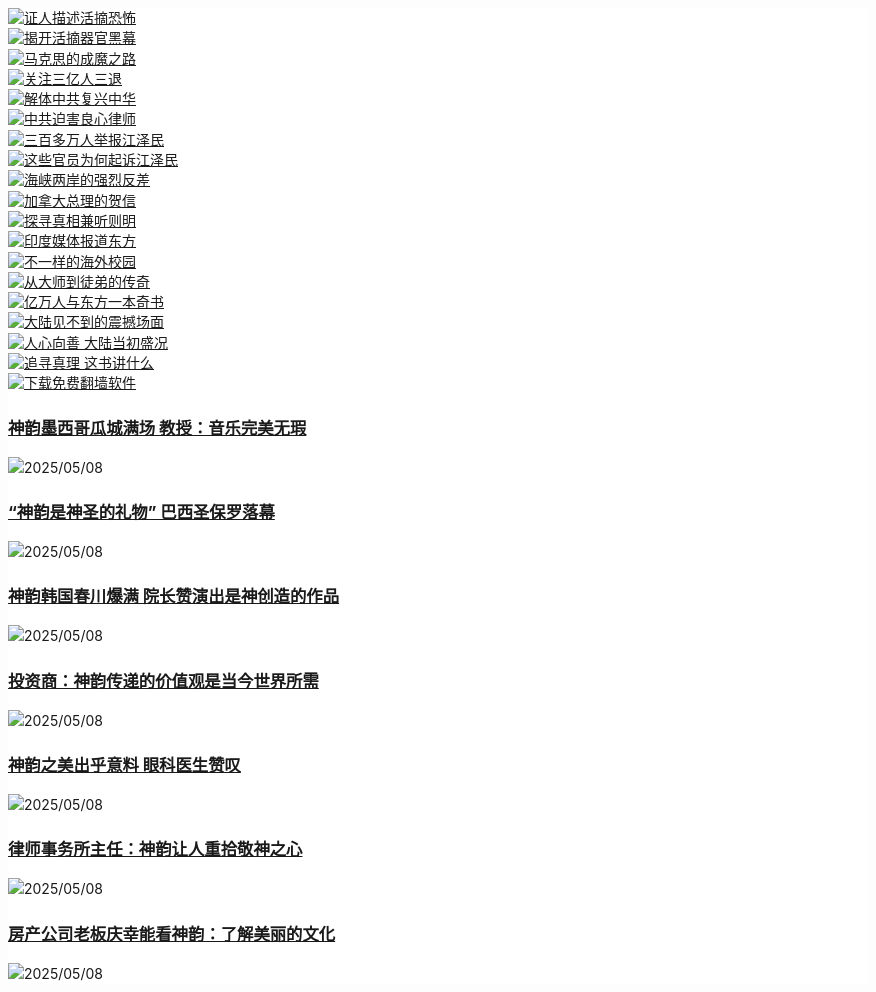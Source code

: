 <a href="https://github.com/1992513/djy/blob/master/gb/16/8/7/n8177641.md?dfh#1" target="_blank"><img  src="https://raw.githubusercontent.com/1992513/djy/master/gb/300/huo-z4.jpg" title="证人描述活摘恐怖"  alt="证人描述活摘恐怖"></a><br><a href="https://github.com/1992513/djy/blob/master/gb/10/4/19/n2881569.md?dfh#1" target="_blank"><img  src="https://raw.githubusercontent.com/1992513/djy/master/gb/300/huo-z1.jpg" title="揭开活摘器官黑幕"  alt="揭开活摘器官黑幕"></a><br><a href="https://github.com/1992513/djy/blob/master/gb/10/11/7/n3077476.md?dfh#1" target="_blank"><img  src="https://raw.githubusercontent.com/1992513/djy/master/gb/300/ma-ks.jpg" title="马克思的成魔之路"  alt="马克思的成魔之路"></a><br><a href="https://github.com/1992513/djy/blob/master/gb/18/5/10/n10381511.md?dfh#1" target="_blank"><img  src="https://raw.githubusercontent.com/1992513/djy/master/gb/300/st1.jpg" title="关注三亿人三退"  alt="关注三亿人三退"></a><br><a href="https://github.com/1992513/djy/blob/master/gb/18/3/21/n10237682.md?dfh#1" target="_blank"><img  src="https://raw.githubusercontent.com/1992513/djy/master/gb/300/jie-t.jpg" title="解体中共复兴中华"  alt="解体中共复兴中华"></a><br><a href="https://github.com/1992513/djy/blob/master/gb/9/2/9/n2422991.md?dfh#1" target="_blank"><img  src="https://raw.githubusercontent.com/1992513/djy/master/gb/300/gao-zs.jpg" title="中共迫害良心律师"  alt="中共迫害良心律师"></a><br><a href="https://github.com/1992513/djy/blob/master/gb/18/12/9/n10900044.md?dfh#1" target="_blank"><img  src="https://raw.githubusercontent.com/1992513/djy/master/gb/300/sj1.jpg" title="三百多万人举报江泽民"  alt="三百多万人举报江泽民"></a><br><a href="https://github.com/1992513/djy/blob/master/gb/18/8/28/n10672014.md?dfh#1" target="_blank"><img  src="https://raw.githubusercontent.com/1992513/djy/master/gb/300/sj2.jpg" title="这些官员为何起诉江泽民"  alt="这些官员为何起诉江泽民"></a><br><a href="https://github.com/1992513/djy/blob/master/gb/8/12/18/n2367165.md?dfh#1" target="_blank"><img  src="https://raw.githubusercontent.com/1992513/djy/master/gb/300/liangan.jpg" title="海峡两岸的强烈反差"  alt="海峡两岸的强烈反差"></a><br><a href="https://github.com/1992513/djy/blob/master/gb/15/12/10/n4593139.md?dfh#1" target="_blank"><img  src="https://raw.githubusercontent.com/1992513/djy/master/gb/300/jia-ndzl.jpg" title="加拿大总理的贺信"  alt="加拿大总理的贺信"></a><br><a href="https://github.com/1992513/djy/blob/master/gb/11/6/17/n3289382.md?dfh#1" target="_blank"><img  src="https://raw.githubusercontent.com/1992513/djy/master/gb/300/xiao-wd.jpg" title="探寻真相兼听则明"  alt="探寻真相兼听则明"></a><br><a href="https://github.com/1992513/djy/blob/master/gb/18/10/27/n10812623.md?dfh#1" target="_blank"><img  src="https://raw.githubusercontent.com/1992513/djy/master/gb/300/yindu.jpg" title="印度媒体报道东方"  alt="印度媒体报道东方"></a><br><a href="https://github.com/1992513/djy/blob/master/gb/18/6/9/n10469652.md?dfh#1" target="_blank"><img  src="https://raw.githubusercontent.com/1992513/djy/master/gb/300/xie-j.jpg" title="不一样的海外校园"  alt="不一样的海外校园"></a><br><a href="https://github.com/1992513/djy/blob/master/gb/7/4/5/n1669415.md?dfh#1" target="_blank"><img  src="https://raw.githubusercontent.com/1992513/djy/master/gb/300/li-up.jpg" title="从大师到徒弟的传奇"  alt="从大师到徒弟的传奇"></a><br><a href="https://github.com/1992513/djy/blob/master/gb/17/5/26/n9191512.md?dfh#1" target="_blank"><img  src="https://raw.githubusercontent.com/1992513/djy/master/gb/300/zfl2.jpg" title="亿万人与东方一本奇书"  alt="亿万人与东方一本奇书"></a><br><a href="https://github.com/1992513/djy/blob/master/gb/13/11/27/n4020290.md?dfh#1" target="_blank"><img  src="https://raw.githubusercontent.com/1992513/djy/master/gb/300/zhen-h.jpg" title="大陆见不到的震撼场面"  alt="大陆见不到的震撼场面"></a><br><a href="https://github.com/1992513/djy/blob/master/gb/15/7/17/n4482910.md?dfh#1" target="_blank"><img  src="https://raw.githubusercontent.com/1992513/djy/master/gb/300/dalu-sk.jpg" title="人心向善 大陆当初盛况"  alt="人心向善 大陆当初盛况"></a><br><a href="https://github.com/1992513/djy/blob/master/gb/19/1/5/n10955468.md?dfh#1" target="_blank"><img  src="https://raw.githubusercontent.com/1992513/djy/master/gb/300/zfl1.jpg" title="追寻真理 这书讲什么"  alt="追寻真理 这书讲什么"></a><br><a href="https://github.com/1992513/www/blob/master/README.md?dfh#1" target="_blank"><img  src="https://raw.githubusercontent.com/1992513/djy/master/gb/300/fq1.jpg" title="下载免费翻墙软件"  alt="下载免费翻墙软件"></a><br></td></tr>
<tr><td><h3><a href="https://github.com/1992513/djy/blob/master/gb/25/5/7/n14501809.md#1" target="_blank">神韵墨西哥瓜城满场 教授：音乐完美无瑕</a><br></h3><p><img src="https://www.epochtimes.com/assets/themes/djy/images/time.gif".*?>2025/05/08</p></td></tr>
<tr><td><h3><a href="https://github.com/1992513/djy/blob/master/gb/25/5/7/n14501790.md#1" target="_blank">“神韵是神圣的礼物” 巴西圣保罗落幕</a><br></h3><p><img src="https://www.epochtimes.com/assets/themes/djy/images/time.gif".*?>2025/05/08</p></td></tr>
<tr><td><h3><a href="https://github.com/1992513/djy/blob/master/gb/25/5/7/n14501770.md#1" target="_blank">神韵韩国春川爆满 院长赞演出是神创造的作品</a><br></h3><p><img src="https://www.epochtimes.com/assets/themes/djy/images/time.gif".*?>2025/05/08</p></td></tr>
<tr><td><h3><a href="https://github.com/1992513/djy/blob/master/gb/25/5/7/n14501783.md#1" target="_blank">投资商：神韵传递的价值观是当今世界所需</a><br></h3><p><img src="https://www.epochtimes.com/assets/themes/djy/images/time.gif".*?>2025/05/08</p></td></tr>
<tr><td><h3><a href="https://github.com/1992513/djy/blob/master/gb/25/5/7/n14501678.md#1" target="_blank">神韵之美出乎意料 眼科医生赞叹</a><br></h3><p><img src="https://www.epochtimes.com/assets/themes/djy/images/time.gif".*?>2025/05/08</p></td></tr>
<tr><td><h3><a href="https://github.com/1992513/djy/blob/master/gb/25/5/7/n14501737.md#1" target="_blank">律师事务所主任：神韵让人重拾敬神之心</a><br></h3><p><img src="https://www.epochtimes.com/assets/themes/djy/images/time.gif".*?>2025/05/08</p></td></tr>
<tr><td><h3><a href="https://github.com/1992513/djy/blob/master/gb/25/5/7/n14501496.md#1" target="_blank">房产公司老板庆幸能看神韵：了解美丽的文化</a><br></h3><p><img src="https://www.epochtimes.com/assets/themes/djy/images/time.gif".*?>2025/05/08</p></td></tr>